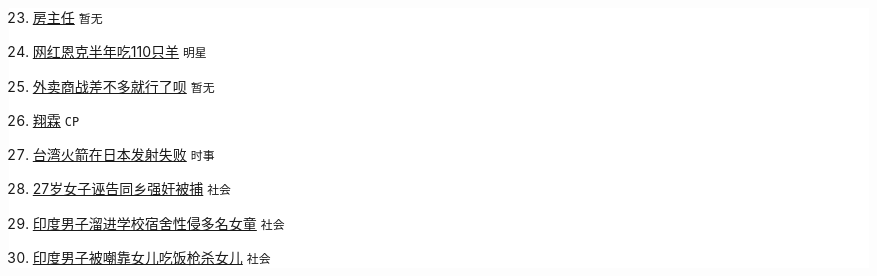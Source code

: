 23. [房主任](https://m.weibo.cn/search?containerid=100103type%3D1%26t%3D10%26q%3D%E6%88%BF%E4%B8%BB%E4%BB%BB&stream_entry_id=31&isnewpage=1&extparam=seat%3D1%26realpos%3D21%26lcate%3D5001%26filter_type%3Drealtimehot%26c_type%3D31%26q%3D%25E6%2588%25BF%25E4%25B8%25BB%25E4%25BB%25BB%26dgr%3D0%26flag%3D0%26cate%3D5001%26stream_entry_id%3D31%26band_rank%3D21%26pos%3D21%26display_time%3D1752329910%26pre_seqid%3D17523299107670055367) `暂无` 

24. [网红恩克半年吃110只羊](https://m.weibo.cn/search?containerid=100103type%3D1%26t%3D10%26q%3D%23%E7%BD%91%E7%BA%A2%E6%81%A9%E5%85%8B%E5%8D%8A%E5%B9%B4%E5%90%83110%E5%8F%AA%E7%BE%8A%23&stream_entry_id=31&isnewpage=1&extparam=seat%3D1%26realpos%3D22%26lcate%3D5001%26filter_type%3Drealtimehot%26c_type%3D31%26q%3D%2523%25E7%25BD%2591%25E7%25BA%25A2%25E6%2581%25A9%25E5%2585%258B%25E5%258D%258A%25E5%25B9%25B4%25E5%2590%2583110%25E5%258F%25AA%25E7%25BE%258A%2523%26dgr%3D0%26flag%3D1%26cate%3D5001%26stream_entry_id%3D31%26band_rank%3D22%26pos%3D22%26display_time%3D1752329910%26pre_seqid%3D17523299107670055367) `明星` 

25. [外卖商战差不多就行了呗](https://m.weibo.cn/search?containerid=100103type%3D1%26t%3D10%26q%3D%E5%A4%96%E5%8D%96%E5%95%86%E6%88%98%E5%B7%AE%E4%B8%8D%E5%A4%9A%E5%B0%B1%E8%A1%8C%E4%BA%86%E5%91%97&stream_entry_id=31&isnewpage=1&extparam=seat%3D1%26realpos%3D23%26lcate%3D5001%26filter_type%3Drealtimehot%26c_type%3D31%26q%3D%25E5%25A4%2596%25E5%258D%2596%25E5%2595%2586%25E6%2588%2598%25E5%25B7%25AE%25E4%25B8%258D%25E5%25A4%259A%25E5%25B0%25B1%25E8%25A1%258C%25E4%25BA%2586%25E5%2591%2597%26dgr%3D0%26flag%3D0%26cate%3D5001%26stream_entry_id%3D31%26band_rank%3D23%26pos%3D23%26display_time%3D1752329910%26pre_seqid%3D17523299107670055367) `暂无` 

26. [翔霖](https://m.weibo.cn/search?containerid=100103type%3D1%26t%3D10%26q%3D%E7%BF%94%E9%9C%96&stream_entry_id=31&isnewpage=1&extparam=seat%3D1%26realpos%3D24%26lcate%3D5001%26filter_type%3Drealtimehot%26c_type%3D31%26q%3D%25E7%25BF%2594%25E9%259C%2596%26dgr%3D0%26flag%3D1%26cate%3D5001%26stream_entry_id%3D31%26band_rank%3D24%26pos%3D24%26display_time%3D1752329910%26pre_seqid%3D17523299107670055367) `CP` 

27. [台湾火箭在日本发射失败](https://m.weibo.cn/search?containerid=100103type%3D1%26t%3D10%26q%3D%23%E5%8F%B0%E6%B9%BE%E7%81%AB%E7%AE%AD%E5%9C%A8%E6%97%A5%E6%9C%AC%E5%8F%91%E5%B0%84%E5%A4%B1%E8%B4%A5%23&stream_entry_id=31&isnewpage=1&extparam=seat%3D1%26realpos%3D25%26lcate%3D5001%26filter_type%3Drealtimehot%26c_type%3D31%26q%3D%2523%25E5%258F%25B0%25E6%25B9%25BE%25E7%2581%25AB%25E7%25AE%25AD%25E5%259C%25A8%25E6%2597%25A5%25E6%259C%25AC%25E5%258F%2591%25E5%25B0%2584%25E5%25A4%25B1%25E8%25B4%25A5%2523%26dgr%3D0%26flag%3D0%26cate%3D5001%26stream_entry_id%3D31%26band_rank%3D25%26pos%3D25%26display_time%3D1752329910%26pre_seqid%3D17523299107670055367) `时事` 

28. [27岁女子诬告同乡强奸被捕](https://m.weibo.cn/search?containerid=100103type%3D1%26t%3D10%26q%3D%2327%E5%B2%81%E5%A5%B3%E5%AD%90%E8%AF%AC%E5%91%8A%E5%90%8C%E4%B9%A1%E5%BC%BA%E5%A5%B8%E8%A2%AB%E6%8D%95%23&stream_entry_id=31&isnewpage=1&extparam=seat%3D1%26realpos%3D26%26lcate%3D5001%26filter_type%3Drealtimehot%26c_type%3D31%26q%3D%252327%25E5%25B2%2581%25E5%25A5%25B3%25E5%25AD%2590%25E8%25AF%25AC%25E5%2591%258A%25E5%2590%258C%25E4%25B9%25A1%25E5%25BC%25BA%25E5%25A5%25B8%25E8%25A2%25AB%25E6%258D%2595%2523%26dgr%3D0%26flag%3D1%26cate%3D5001%26stream_entry_id%3D31%26band_rank%3D26%26pos%3D26%26display_time%3D1752329910%26pre_seqid%3D17523299107670055367) `社会` 

29. [印度男子溜进学校宿舍性侵多名女童](https://m.weibo.cn/search?containerid=100103type%3D1%26t%3D10%26q%3D%23%E5%8D%B0%E5%BA%A6%E7%94%B7%E5%AD%90%E6%BA%9C%E8%BF%9B%E5%AD%A6%E6%A0%A1%E5%AE%BF%E8%88%8D%E6%80%A7%E4%BE%B5%E5%A4%9A%E5%90%8D%E5%A5%B3%E7%AB%A5%23&stream_entry_id=31&isnewpage=1&extparam=seat%3D1%26realpos%3D27%26lcate%3D5001%26filter_type%3Drealtimehot%26c_type%3D31%26q%3D%2523%25E5%258D%25B0%25E5%25BA%25A6%25E7%2594%25B7%25E5%25AD%2590%25E6%25BA%259C%25E8%25BF%259B%25E5%25AD%25A6%25E6%25A0%25A1%25E5%25AE%25BF%25E8%2588%258D%25E6%2580%25A7%25E4%25BE%25B5%25E5%25A4%259A%25E5%2590%258D%25E5%25A5%25B3%25E7%25AB%25A5%2523%26dgr%3D0%26flag%3D0%26cate%3D5001%26stream_entry_id%3D31%26band_rank%3D27%26pos%3D27%26display_time%3D1752329910%26pre_seqid%3D17523299107670055367) `社会` 

30. [印度男子被嘲靠女儿吃饭枪杀女儿](https://m.weibo.cn/search?containerid=100103type%3D1%26t%3D10%26q%3D%23%E5%8D%B0%E5%BA%A6%E7%94%B7%E5%AD%90%E8%A2%AB%E5%98%B2%E9%9D%A0%E5%A5%B3%E5%84%BF%E5%90%83%E9%A5%AD%E6%9E%AA%E6%9D%80%E5%A5%B3%E5%84%BF%23&stream_entry_id=31&isnewpage=1&extparam=seat%3D1%26realpos%3D28%26lcate%3D5001%26filter_type%3Drealtimehot%26c_type%3D31%26q%3D%2523%25E5%258D%25B0%25E5%25BA%25A6%25E7%2594%25B7%25E5%25AD%2590%25E8%25A2%25AB%25E5%2598%25B2%25E9%259D%25A0%25E5%25A5%25B3%25E5%2584%25BF%25E5%2590%2583%25E9%25A5%25AD%25E6%259E%25AA%25E6%259D%2580%25E5%25A5%25B3%25E5%2584%25BF%2523%26dgr%3D0%26flag%3D1%26cate%3D5001%26stream_entry_id%3D31%26band_rank%3D28%26pos%3D28%26display_time%3D1752329910%26pre_seqid%3D17523299107670055367) `社会` 
